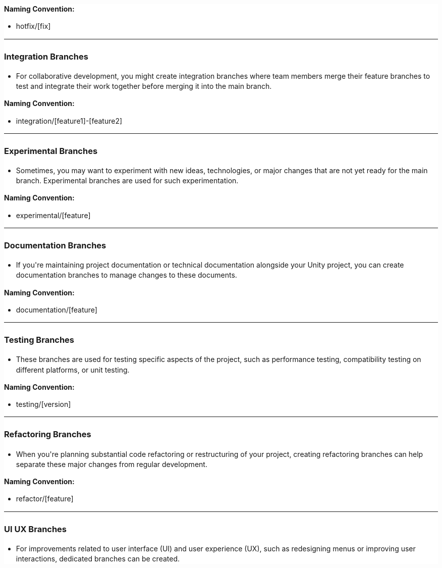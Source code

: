  **Naming Convention:**
- hotfix/[fix]

---

### Integration Branches
 - For collaborative development, you might create integration branches where team members merge their feature branches to test and integrate their work together before merging it into the main branch.

 **Naming Convention:**
- integration/[feature1]-[feature2]

---

### Experimental Branches
 - Sometimes, you may want to experiment with new ideas, technologies, or major changes that are not yet ready for the main branch. Experimental branches are used for such experimentation.

 **Naming Convention:**
- experimental/[feature]

---

### Documentation Branches
 - If you're maintaining project documentation or technical documentation alongside your Unity project, you can create documentation branches to manage changes to these documents.

 **Naming Convention:**
- documentation/[feature]

---

### Testing Branches
 - These branches are used for testing specific aspects of the project, such as performance testing, compatibility testing on different platforms, or unit testing.

 **Naming Convention:**
- testing/[version]

---

### Refactoring Branches
 - When you're planning substantial code refactoring or restructuring of your project, creating refactoring branches can help separate these major changes from regular development.

**Naming Convention:**
- refactor/[feature]

---

### UI UX Branches
 - For improvements related to user interface (UI) and user experience (UX), such as redesigning menus or improving user interactions, dedicated branches can be created.
